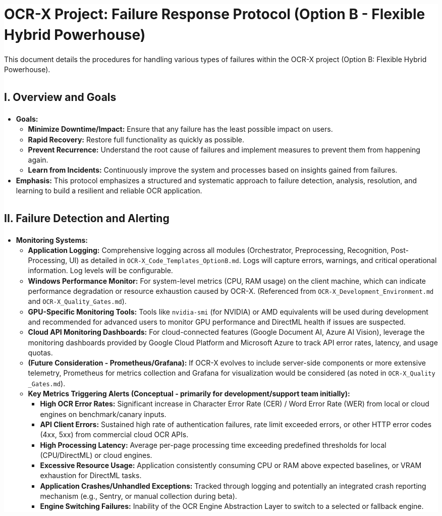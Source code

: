 # OCR-X Project: Failure Response Protocol (Option B - Flexible Hybrid Powerhouse)

This document details the procedures for handling various types of failures within the OCR-X project (Option B: Flexible Hybrid Powerhouse).

## I. Overview and Goals

*   **Goals:**
    *   **Minimize Downtime/Impact:** Ensure that any failure has the least possible impact on users.
    *   **Rapid Recovery:** Restore full functionality as quickly as possible.
    *   **Prevent Recurrence:** Understand the root cause of failures and implement measures to prevent them from happening again.
    *   **Learn from Incidents:** Continuously improve the system and processes based on insights gained from failures.
*   **Emphasis:** This protocol emphasizes a structured and systematic approach to failure detection, analysis, resolution, and learning to build a resilient and reliable OCR application.

## II. Failure Detection and Alerting

*   **Monitoring Systems:**
    *   **Application Logging:** Comprehensive logging across all modules (Orchestrator, Preprocessing, Recognition, Post-Processing, UI) as detailed in `OCR-X_Code_Templates_OptionB.md`. Logs will capture errors, warnings, and critical operational information. Log levels will be configurable.
    *   **Windows Performance Monitor:** For system-level metrics (CPU, RAM usage) on the client machine, which can indicate performance degradation or resource exhaustion caused by OCR-X. (Referenced from `OCR-X_Development_Environment.md` and `OCR-X_Quality_Gates.md`).
    *   **GPU-Specific Monitoring Tools:** Tools like `nvidia-smi` (for NVIDIA) or AMD equivalents will be used during development and recommended for advanced users to monitor GPU performance and DirectML health if issues are suspected.
    *   **Cloud API Monitoring Dashboards:** For cloud-connected features (Google Document AI, Azure AI Vision), leverage the monitoring dashboards provided by Google Cloud Platform and Microsoft Azure to track API error rates, latency, and usage quotas.
    *   **(Future Consideration - Prometheus/Grafana):** If OCR-X evolves to include server-side components or more extensive telemetry, Prometheus for metrics collection and Grafana for visualization would be considered (as noted in `OCR-X_Quality_Gates.md`).
    *   **Key Metrics Triggering Alerts (Conceptual - primarily for development/support team initially):**
        *   **High OCR Error Rates:** Significant increase in Character Error Rate (CER) / Word Error Rate (WER) from local or cloud engines on benchmark/canary inputs.
        *   **API Client Errors:** Sustained high rate of authentication failures, rate limit exceeded errors, or other HTTP error codes (4xx, 5xx) from commercial cloud OCR APIs.
        *   **High Processing Latency:** Average per-page processing time exceeding predefined thresholds for local (CPU/DirectML) or cloud engines.
        *   **Excessive Resource Usage:** Application consistently consuming CPU or RAM above expected baselines, or VRAM exhaustion for DirectML tasks.
        *   **Application Crashes/Unhandled Exceptions:** Tracked through logging and potentially an integrated crash reporting mechanism (e.g., Sentry, or manual collection during beta).
        *   **Engine Switching Failures:** Inability of the OCR Engine Abstraction Layer to switch to a selected or fallback engine.
